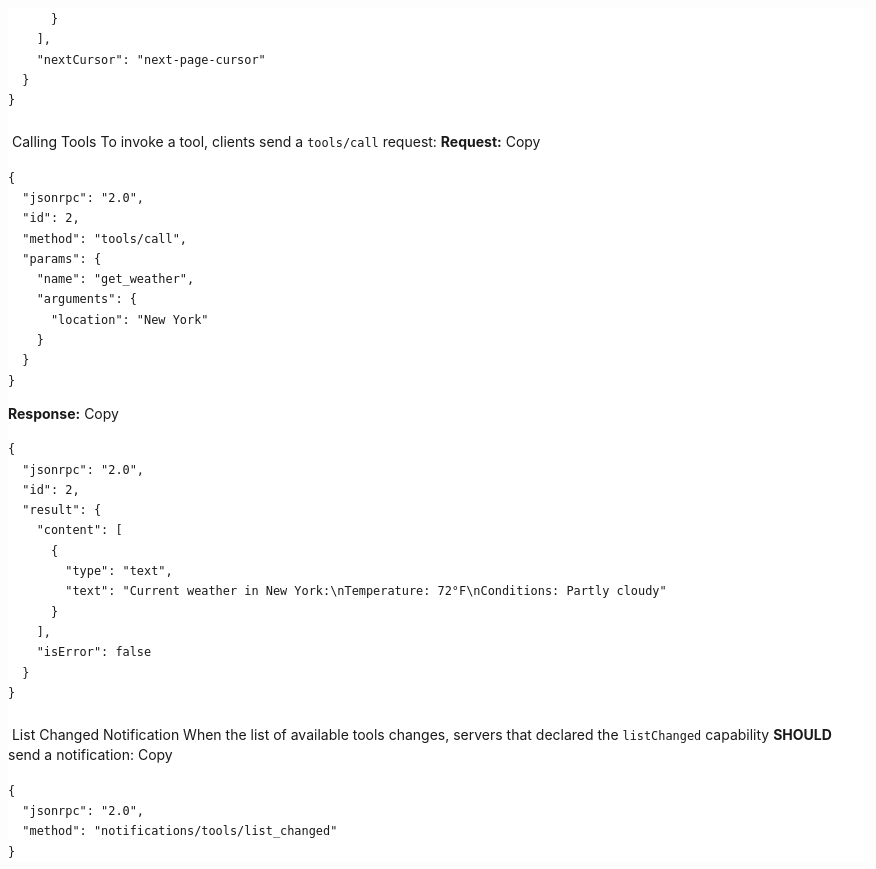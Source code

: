```
      }
    ],
    "nextCursor": "next-page-cursor"
  }
}

```

### 
​
Calling Tools
To invoke a tool, clients send a `tools/call` request: **Request:**
Copy
```
{
  "jsonrpc": "2.0",
  "id": 2,
  "method": "tools/call",
  "params": {
    "name": "get_weather",
    "arguments": {
      "location": "New York"
    }
  }
}

```

**Response:**
Copy
```
{
  "jsonrpc": "2.0",
  "id": 2,
  "result": {
    "content": [
      {
        "type": "text",
        "text": "Current weather in New York:\nTemperature: 72°F\nConditions: Partly cloudy"
      }
    ],
    "isError": false
  }
}

```

### 
​
List Changed Notification
When the list of available tools changes, servers that declared the `listChanged` capability **SHOULD** send a notification:
Copy
```
{
  "jsonrpc": "2.0",
  "method": "notifications/tools/list_changed"
}

```
